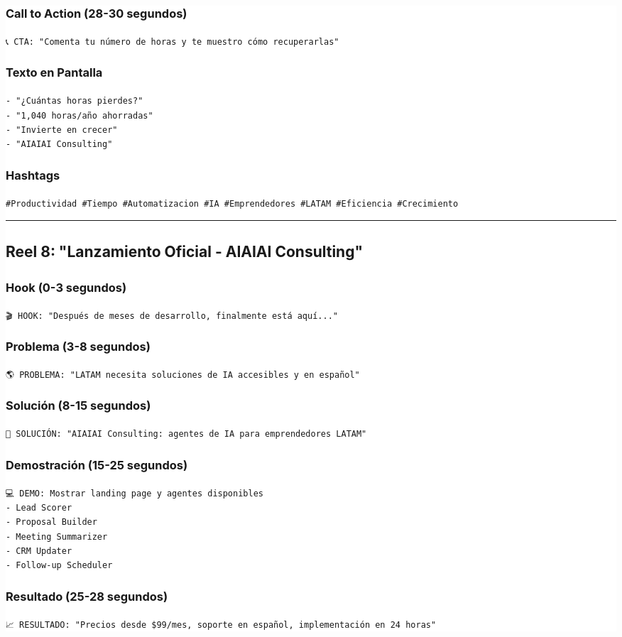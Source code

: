 ### Call to Action (28-30 segundos)
```
📞 CTA: "Comenta tu número de horas y te muestro cómo recuperarlas"
```

### Texto en Pantalla
```
- "¿Cuántas horas pierdes?"
- "1,040 horas/año ahorradas"
- "Invierte en crecer"
- "AIAIAI Consulting"
```

### Hashtags
```
#Productividad #Tiempo #Automatizacion #IA #Emprendedores #LATAM #Eficiencia #Crecimiento
```

---

## Reel 8: "Lanzamiento Oficial - AIAIAI Consulting"

### Hook (0-3 segundos)
```
🎬 HOOK: "Después de meses de desarrollo, finalmente está aquí..."
```

### Problema (3-8 segundos)
```
🌎 PROBLEMA: "LATAM necesita soluciones de IA accesibles y en español"
```

### Solución (8-15 segundos)
```
🚀 SOLUCIÓN: "AIAIAI Consulting: agentes de IA para emprendedores LATAM"
```

### Demostración (15-25 segundos)
```
💻 DEMO: Mostrar landing page y agentes disponibles
- Lead Scorer
- Proposal Builder
- Meeting Summarizer
- CRM Updater
- Follow-up Scheduler
```

### Resultado (25-28 segundos)
```
📈 RESULTADO: "Precios desde $99/mes, soporte en español, implementación en 24 horas"
```
